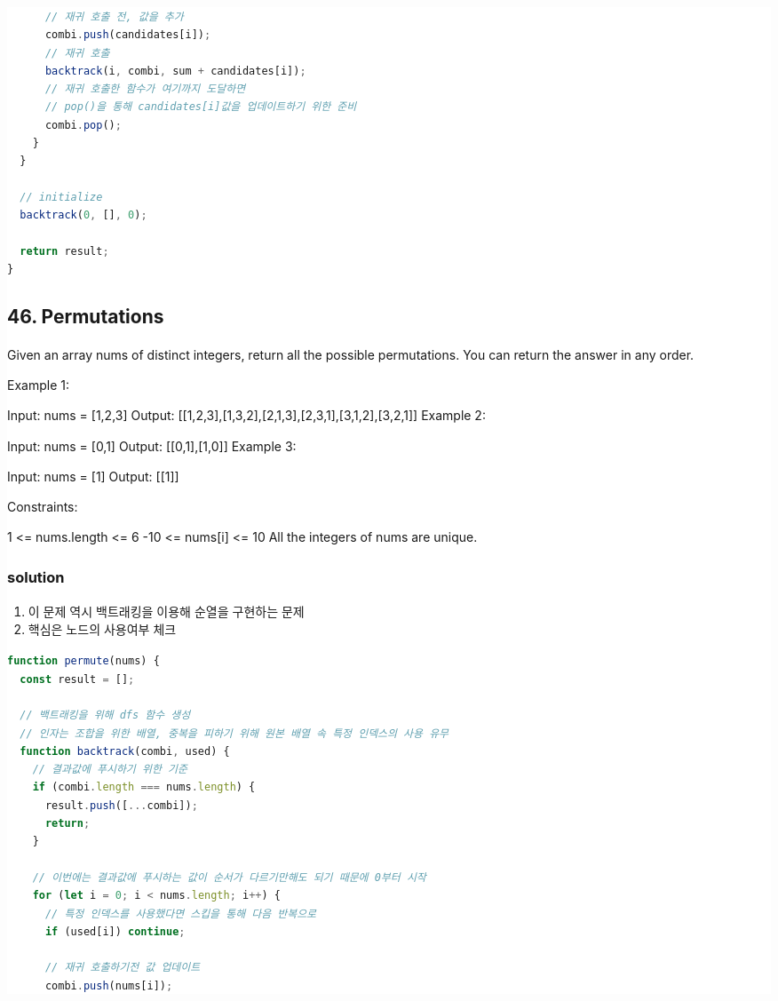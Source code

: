 ```js
      // 재귀 호출 전, 값을 추가
      combi.push(candidates[i]);
      // 재귀 호출
      backtrack(i, combi, sum + candidates[i]);
      // 재귀 호출한 함수가 여기까지 도달하면
      // pop()을 통해 candidates[i]값을 업데이트하기 위한 준비
      combi.pop();
    }
  }

  // initialize
  backtrack(0, [], 0);

  return result;
}
```

## 46. Permutations

Given an array nums of distinct integers, return all the possible permutations. You can return the answer in any order.

Example 1:

Input: nums = [1,2,3]
Output: [[1,2,3],[1,3,2],[2,1,3],[2,3,1],[3,1,2],[3,2,1]]
Example 2:

Input: nums = [0,1]
Output: [[0,1],[1,0]]
Example 3:

Input: nums = [1]
Output: [[1]]

Constraints:

1 <= nums.length <= 6
-10 <= nums[i] <= 10
All the integers of nums are unique.

### solution

1. 이 문제 역시 백트래킹을 이용해 순열을 구현하는 문제
2. 핵심은 노드의 사용여부 체크

```js
function permute(nums) {
  const result = [];

  // 백트래킹을 위해 dfs 함수 생성
  // 인자는 조합을 위한 배열, 중복을 피하기 위해 원본 배열 속 특정 인덱스의 사용 유무
  function backtrack(combi, used) {
    // 결과값에 푸시하기 위한 기준
    if (combi.length === nums.length) {
      result.push([...combi]);
      return;
    }

    // 이번에는 결과값에 푸시하는 값이 순서가 다르기만해도 되기 때문에 0부터 시작
    for (let i = 0; i < nums.length; i++) {
      // 특정 인덱스를 사용했다면 스킵을 통해 다음 반복으로
      if (used[i]) continue;

      // 재귀 호출하기전 값 업데이트
      combi.push(nums[i]);
```